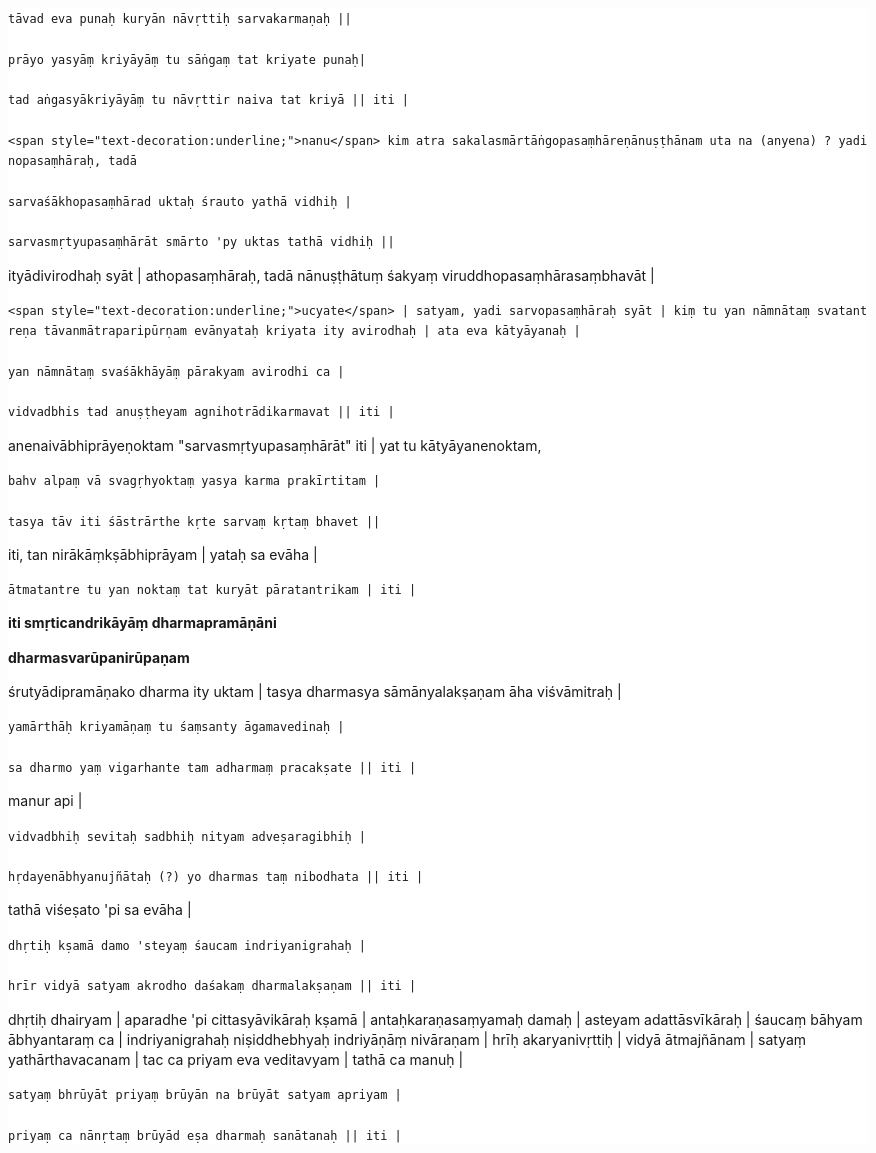 	tāvad eva punaḥ kuryān nāvṛttiḥ sarvakarmaṇaḥ ||

	prāyo yasyāṃ kriyāyāṃ tu sāṅgaṃ tat kriyate punaḥ|

	tad aṅgasyākriyāyāṃ tu nāvṛttir naiva tat kriyā || iti |

	<span style="text-decoration:underline;">nanu</span> kim atra sakalasmārtāṅgopasaṃhāreṇānuṣṭhānam uta na (anyena) ? yadi nopasaṃhāraḥ, tadā

	sarvaśākhopasaṃhārad uktaḥ śrauto yathā vidhiḥ |

	sarvasmṛtyupasaṃhārāt smārto 'py uktas tathā vidhiḥ ||

ityādivirodhaḥ syāt | athopasaṃhāraḥ, tadā nānuṣṭhātuṃ śakyaṃ viruddhopasaṃhārasaṃbhavāt |

	<span style="text-decoration:underline;">ucyate</span> | satyam, yadi sarvopasaṃhāraḥ syāt | kiṃ tu yan nāmnātaṃ svatantreṇa tāvanmātraparipūrṇam evānyataḥ kriyata ity avirodhaḥ | ata eva kātyāyanaḥ |

	yan nāmnātaṃ svaśākhāyāṃ pārakyam avirodhi ca |

	vidvadbhis tad anuṣṭheyam agnihotrādikarmavat || iti |

anenaivābhiprāyeṇoktam "sarvasmṛtyupasaṃhārāt" iti | yat tu kātyāyanenoktam,

	bahv alpaṃ vā svagṛhyoktaṃ yasya karma prakīrtitam |

	tasya tāv iti śāstrārthe kṛte sarvaṃ kṛtaṃ bhavet || 

iti, tan nirākāṃkṣābhiprāyam | yataḥ sa evāha |

	ātmatantre tu yan noktaṃ tat kuryāt pāratantrikam | iti |

**iti smṛticandrikāyāṃ dharmapramāṇāni**

**dharmasvarūpanirūpaṇam**

śrutyādipramāṇako dharma ity uktam | tasya dharmasya sāmānyalakṣaṇam āha viśvāmitraḥ |

	yamārthāḥ kriyamāṇaṃ tu śaṃsanty āgamavedinaḥ |

	sa dharmo yaṃ vigarhante tam adharmaṃ pracakṣate || iti |

manur api |

	vidvadbhiḥ sevitaḥ sadbhiḥ nityam adveṣaragibhiḥ |

	hṛdayenābhyanujñātaḥ (?) yo dharmas taṃ nibodhata || iti |

tathā viśeṣato 'pi sa evāha |

	dhṛtiḥ kṣamā damo 'steyaṃ śaucam indriyanigrahaḥ |

	hrīr vidyā satyam akrodho daśakaṃ dharmalakṣaṇam || iti |

dhṛtiḥ dhairyam | aparadhe 'pi cittasyāvikāraḥ kṣamā | antaḥkaraṇasaṃyamaḥ damaḥ | asteyam adattāsvīkāraḥ | śaucaṃ bāhyam ābhyantaraṃ ca | indriyanigrahaḥ niṣiddhebhyaḥ indriyāṇāṃ nivāraṇam | hrīḥ akaryanivṛttiḥ | vidyā ātmajñānam | satyaṃ yathārthavacanam | tac ca priyam eva veditavyam | tathā ca manuḥ |

	satyaṃ bhrūyāt priyaṃ brūyān na brūyāt satyam apriyam |

	priyaṃ ca nānṛtaṃ brūyād eṣa dharmaḥ sanātanaḥ || iti |
